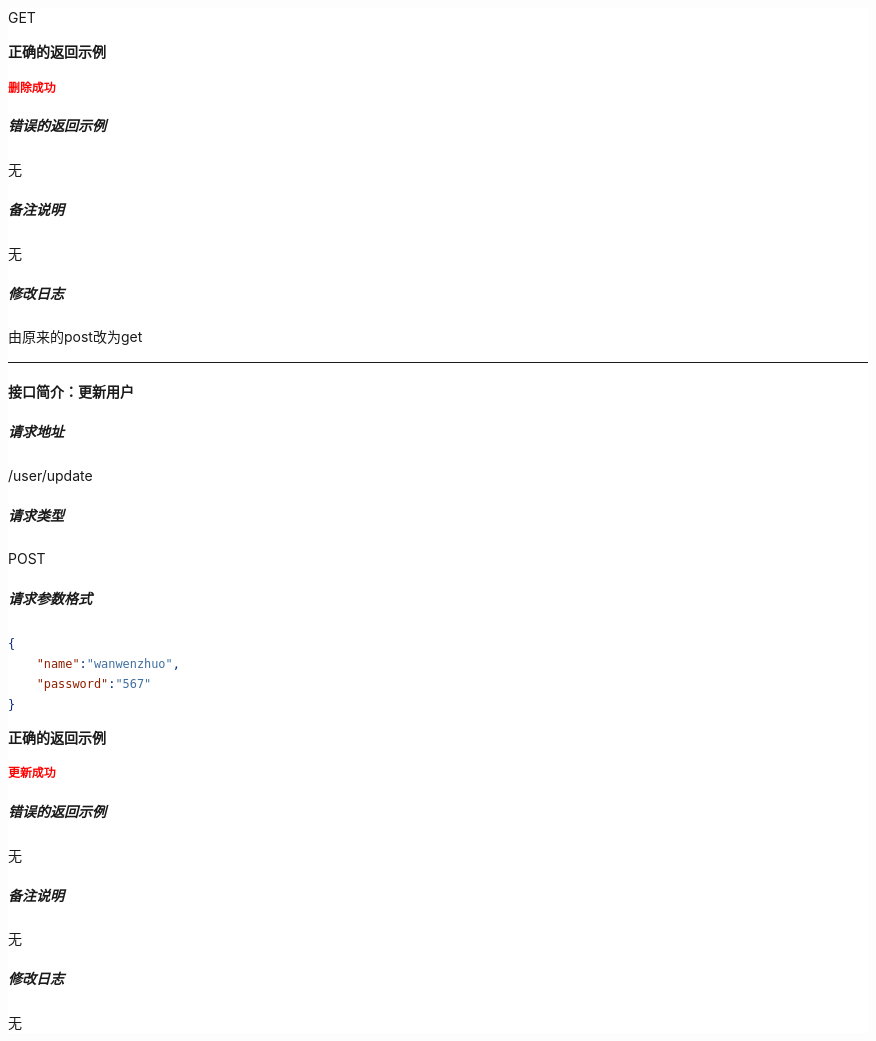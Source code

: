 GET

**正确的返回示例**

```json
删除成功
```



##### 错误的返回示例

无

##### 备注说明

无

##### 修改日志

由原来的post改为get

---

#### 接口简介：更新用户

##### 请求地址

/user/update

##### 请求类型

POST 

##### 请求参数格式

```json
{
	"name":"wanwenzhuo",
	"password":"567"
}
```

**正确的返回示例**

```json
更新成功
```

##### 错误的返回示例

无

##### 备注说明

无

##### 修改日志

无